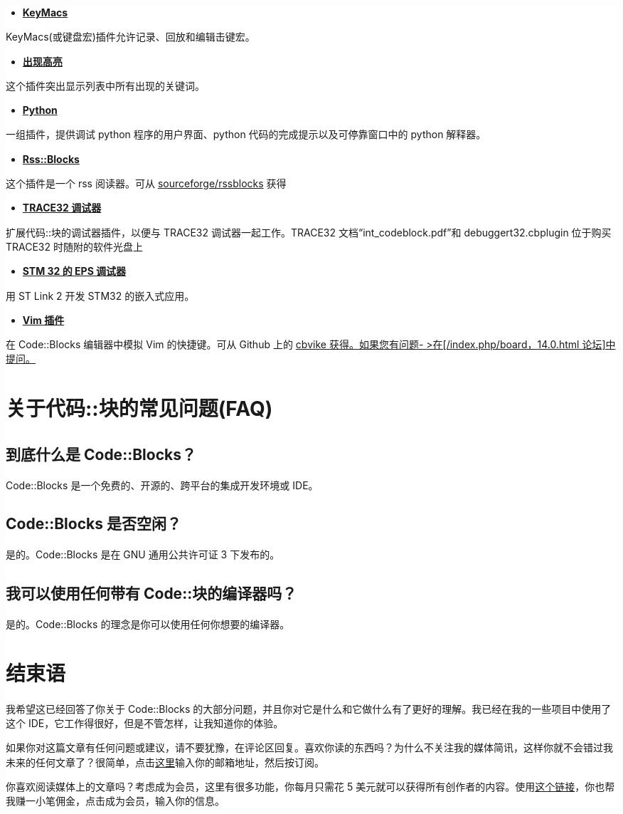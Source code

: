 *   [**KeyMacs**](https://wiki.codeblocks.org/index.php/KeyMacs_plugin)

KeyMacs(或键盘宏)插件允许记录、回放和编辑击键宏。

*   [**出现高亮**](https://wiki.codeblocks.org/index.php/OccurrenceHighlighter_plugin)

这个插件突出显示列表中所有出现的关键词。

*   [**Python**](https://wiki.codeblocks.org/index.php/Python_plugins)

一组插件，提供调试 python 程序的用户界面、python 代码的完成提示以及可停靠窗口中的 python 解释器。

*   [**Rss::Blocks**](https://wiki.codeblocks.org/index.php/Rss::Blocks_plugin)

这个插件是一个 rss 阅读器。可从 [sourceforge/rssblocks](http://sourceforge.net/projects/rssblocks/) 获得

*   [**TRACE32 调试器**](https://wiki.codeblocks.org/index.php/TRACE32_Debugger_plugin)

扩展代码::块的调试器插件，以便与 TRACE32 调试器一起工作。TRACE32 文档“int_codeblock.pdf”和 debuggert32.cbplugin 位于购买 TRACE32 时随附的软件光盘上

*   [**STM 32 的 EPS 调试器**](https://wiki.codeblocks.org/index.php/EPS_Debugger_for_STM32_plugin)

用 ST Link 2 开发 STM32 的嵌入式应用。

*   [**Vim 插件**](https://wiki.codeblocks.org/index.php/Vim_emulator_plugin)

在 Code::Blocks 编辑器中模拟 Vim 的快捷键。可从 Github 上的 [cbvike 获得。如果您有问题- >在[/index.php/board，14.0.html 论坛]中提问。](https://github.com/zmj64351508/cbvike)

# 关于代码::块的常见问题(FAQ)

## 到底什么是 Code::Blocks？

Code::Blocks 是一个免费的、开源的、跨平台的集成开发环境或 IDE。

## Code::Blocks 是否空闲？

是的。Code::Blocks 是在 GNU 通用公共许可证 3 下发布的。

## 我可以使用任何带有 Code::块的编译器吗？

是的。Code::Blocks 的理念是你可以使用任何你想要的编译器。

# 结束语

我希望这已经回答了你关于 Code::Blocks 的大部分问题，并且你对它是什么和它做什么有了更好的理解。我已经在我的一些项目中使用了这个 IDE，它工作得很好，但是不管怎样，让我知道你的体验。

如果你对这篇文章有任何问题或建议，请不要犹豫，在评论区回复。喜欢你读的东西吗？为什么不关注我的媒体简讯，这样你就不会错过我未来的任何文章了？很简单，点击[这里](https://kgabeci.medium.com/subscribe)输入你的邮箱地址，然后按订阅。

你喜欢阅读媒体上的文章吗？考虑成为会员，这里有很多功能，你每月只需花 5 美元就可以获得所有创作者的内容。使用[这个链接](https://kgabeci.medium.com/membership)，你也帮我赚一小笔佣金，点击成为会员，输入你的信息。